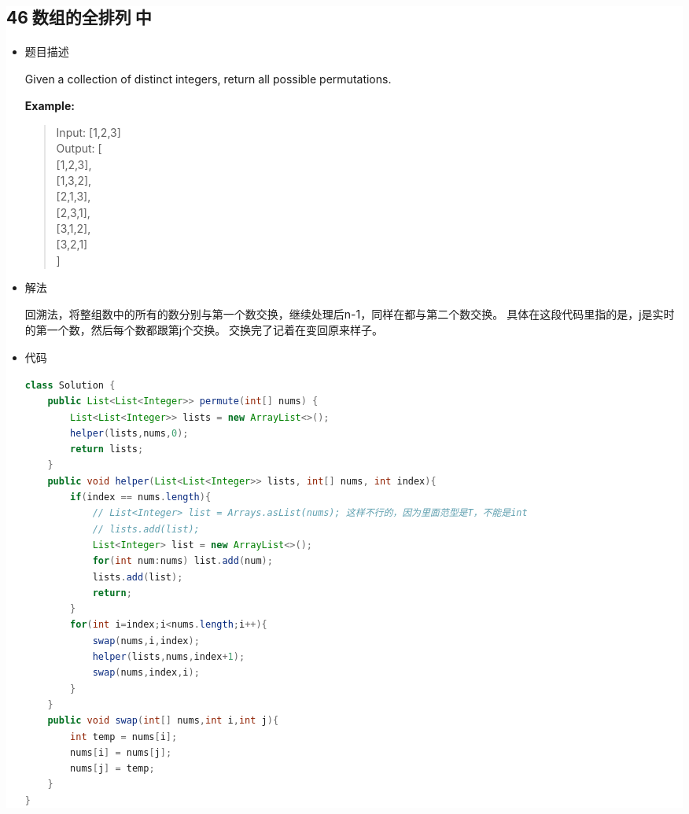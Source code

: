 ## 46 数组的全排列 中

* 题目描述

    Given a collection of distinct integers, return all possible permutations.

    **Example:**

    >Input: [1,2,3]  
    Output:
    [  
    [1,2,3],  
    [1,3,2],  
    [2,1,3],  
    [2,3,1],  
    [3,1,2],  
    [3,2,1]  
    ]

* 解法

    回溯法，将整组数中的所有的数分别与第一个数交换，继续处理后n-1，同样在都与第二个数交换。
    具体在这段代码里指的是，j是实时的第一个数，然后每个数都跟第j个交换。
    交换完了记着在变回原来样子。

* 代码

    ``` java
    class Solution {
        public List<List<Integer>> permute(int[] nums) {
            List<List<Integer>> lists = new ArrayList<>();
            helper(lists,nums,0);
            return lists;
        }
        public void helper(List<List<Integer>> lists, int[] nums, int index){
            if(index == nums.length){
                // List<Integer> list = Arrays.asList(nums); 这样不行的，因为里面范型是T，不能是int
                // lists.add(list);
                List<Integer> list = new ArrayList<>();
                for(int num:nums) list.add(num);
                lists.add(list);
                return;
            }
            for(int i=index;i<nums.length;i++){
                swap(nums,i,index);
                helper(lists,nums,index+1);
                swap(nums,index,i);
            }
        }
        public void swap(int[] nums,int i,int j){
            int temp = nums[i];
            nums[i] = nums[j];
            nums[j] = temp;
        }
    }
    ```

